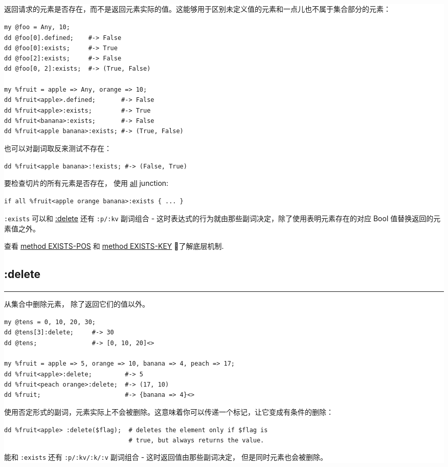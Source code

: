 返回请求的元素是否存在，而不是返回元素实际的值。这能够用于区别未定义值的元素和一点儿也不属于集合部分的元素：

``` perl6
my @foo = Any, 10;
dd @foo[0].defined;    #-> False
dd @foo[0]:exists;     #-> True
dd @foo[2]:exists;     #-> False
dd @foo[0, 2]:exists;  #-> (True, False)

my %fruit = apple => Any, orange => 10;
dd %fruit<apple>.defined;       #-> False
dd %fruit<apple>:exists;        #-> True
dd %fruit<banana>:exists;       #-> False
dd %fruit<apple banana>:exists; #-> (True, False)
```

也可以对副词取反来测试不存在：

``` perl6
dd %fruit<apple banana>:!exists; #-> (False, True)
```

要检查切片的所有元素是否存在， 使用 [all](http://doc.perl6.org/routine/all) junction:

``` perl6
if all %fruit<apple orange banana>:exists { ... }
```

`:exists`  可以和  [:delete](http://doc.perl6.org/language/subscripts#%3Adelete) 还有 `:p/:kv` 副词组合 - 这时表达式的行为就由那些副词决定，除了使用表明元素存在的对应 Bool 值替换返回的元素值之外。

查看 [method EXISTS-POS](http://doc.perl6.org/language/subscripts#method_EXISTS-POS)  和 [method EXISTS-KEY](http://doc.perl6.org/language/subscripts#method_EXISTS-KEY) 了解底层机制.

## :delete
---

从集合中删除元素， 除了返回它们的值以外。

``` perl6
my @tens = 0, 10, 20, 30;
dd @tens[3]:delete;     #-> 30
dd @tens;               #-> [0, 10, 20]<>

my %fruit = apple => 5, orange => 10, banana => 4, peach => 17;
dd %fruit<apple>:delete;         #-> 5
dd %fruit<peach orange>:delete;  #-> (17, 10)
dd %fruit;                       #-> {banana => 4}<>
```

使用否定形式的副词，元素实际上不会被删除。这意味着你可以传递一个标记，让它变成有条件的删除：

``` perl6
dd %fruit<apple> :delete($flag);  # deletes the element only if $flag is
                                  # true, but always returns the value.
```

能和 `:exists` 还有 `:p/:kv/:k/:v` 副词组合 - 这时返回值由那些副词决定， 但是同时元素也会被删除。
